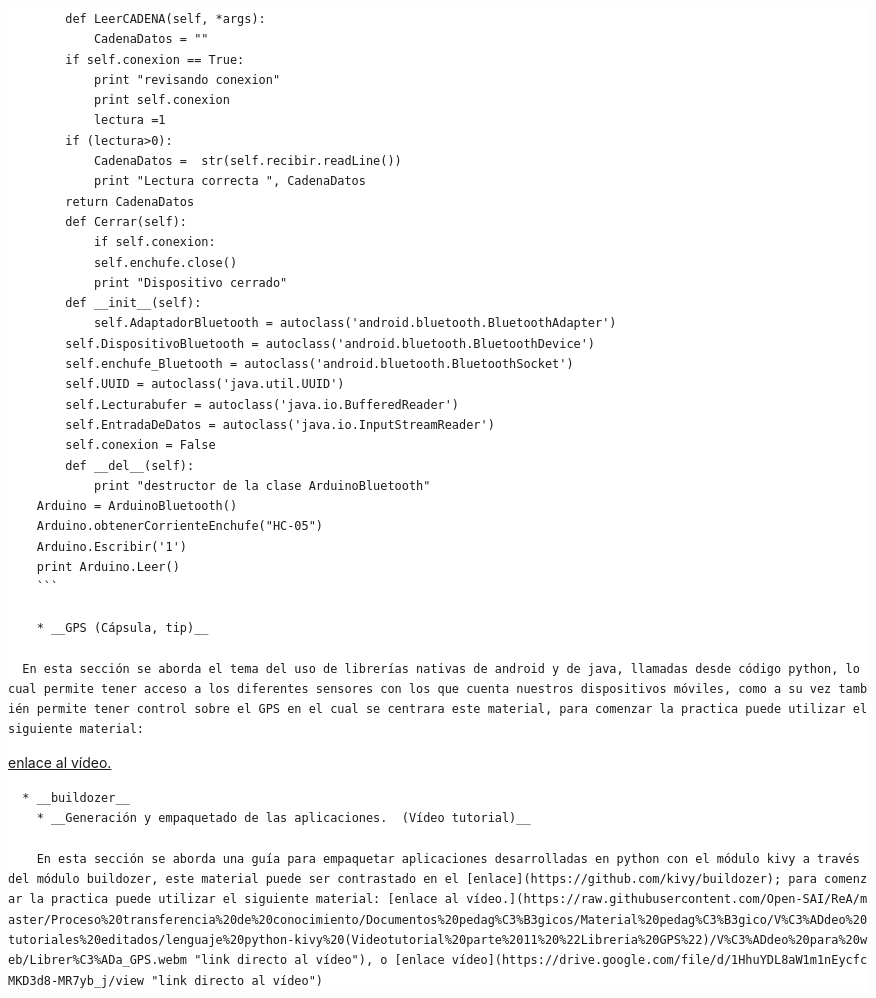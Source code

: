 		    def LeerCADENA(self, *args):
		        CadenaDatos = ""
			if self.conexion == True:
			    print "revisando conexion"
			    print self.conexion
			    lectura =1
			if (lectura>0):
			    CadenaDatos =  str(self.recibir.readLine())
			    print "Lectura correcta ", CadenaDatos
			return CadenaDatos
		    def Cerrar(self):
		        if self.conexion:
			    self.enchufe.close()
			    print "Dispositivo cerrado"
		    def __init__(self):
		        self.AdaptadorBluetooth = autoclass('android.bluetooth.BluetoothAdapter')
			self.DispositivoBluetooth = autoclass('android.bluetooth.BluetoothDevice')
			self.enchufe_Bluetooth = autoclass('android.bluetooth.BluetoothSocket')
			self.UUID = autoclass('java.util.UUID')
			self.Lecturabufer = autoclass('java.io.BufferedReader')
			self.EntradaDeDatos = autoclass('java.io.InputStreamReader')
			self.conexion = False
		    def __del__(self):
		        print "destructor de la clase ArduinoBluetooth"
	    Arduino = ArduinoBluetooth()
	    Arduino.obtenerCorrienteEnchufe("HC-05")
	    Arduino.Escribir('1')
	    print Arduino.Leer()
	    ```

        * __GPS (Cápsula, tip)__
	
	  En esta sección se aborda el tema del uso de librerías nativas de android y de java, llamadas desde código python, lo cual permite tener acceso a los diferentes sensores con los que cuenta nuestros dispositivos móviles, como a su vez también permite tener control sobre el GPS en el cual se centrara este material, para comenzar la practica puede utilizar el siguiente material: 
[enlace al vídeo.](https://raw.githubusercontent.com/Open-SAI/ReA/master/Proceso%20transferencia%20de%20conocimiento/Documentos%20pedag%C3%B3gicos/Material%20pedag%C3%B3gico/V%C3%ADdeo%20tutoriales%20editados/lenguaje%20python-kivy%20(Videotutorial%20parte%2011%20%22Libreria%20GPS%22)/V%C3%ADdeo%20para%20web/Librer%C3%ADa_GPS.webm "link directo al vídeo") 

      * __buildozer__
        * __Generación y empaquetado de las aplicaciones.  (Vídeo tutorial)__

	    En esta sección se aborda una guía para empaquetar aplicaciones desarrolladas en python con el módulo kivy a través del módulo buildozer, este material puede ser contrastado en el [enlace](https://github.com/kivy/buildozer); para comenzar la practica puede utilizar el siguiente material: [enlace al vídeo.](https://raw.githubusercontent.com/Open-SAI/ReA/master/Proceso%20transferencia%20de%20conocimiento/Documentos%20pedag%C3%B3gicos/Material%20pedag%C3%B3gico/V%C3%ADdeo%20tutoriales%20editados/lenguaje%20python-kivy%20(Videotutorial%20parte%2011%20%22Libreria%20GPS%22)/V%C3%ADdeo%20para%20web/Librer%C3%ADa_GPS.webm "link directo al vídeo"), o [enlace vídeo](https://drive.google.com/file/d/1HhuYDL8aW1m1nEycfcMKD3d8-MR7yb_j/view "link directo al vídeo")
